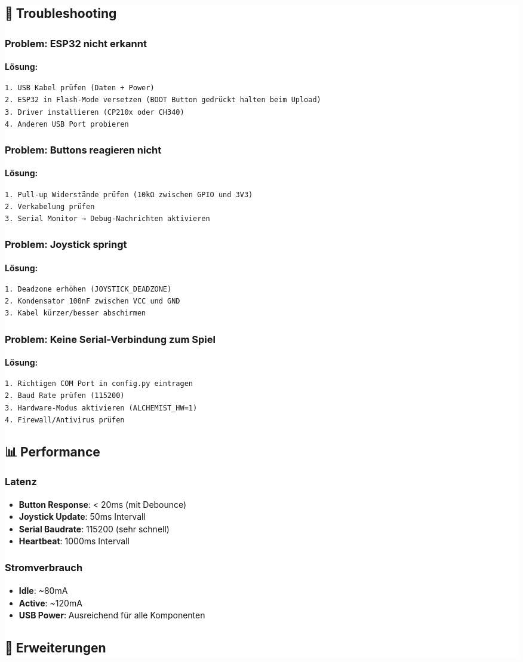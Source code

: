 ## 🔧 Troubleshooting

### Problem: ESP32 nicht erkannt
**Lösung:**
```
1. USB Kabel prüfen (Daten + Power)
2. ESP32 in Flash-Mode versetzen (BOOT Button gedrückt halten beim Upload)
3. Driver installieren (CP210x oder CH340)
4. Anderen USB Port probieren
```

### Problem: Buttons reagieren nicht
**Lösung:**
```
1. Pull-up Widerstände prüfen (10kΩ zwischen GPIO und 3V3)
2. Verkabelung prüfen
3. Serial Monitor → Debug-Nachrichten aktivieren
```

### Problem: Joystick springt
**Lösung:**
```
1. Deadzone erhöhen (JOYSTICK_DEADZONE)
2. Kondensator 100nF zwischen VCC und GND
3. Kabel kürzer/besser abschirmen
```

### Problem: Keine Serial-Verbindung zum Spiel
**Lösung:**
```
1. Richtigen COM Port in config.py eintragen
2. Baud Rate prüfen (115200)
3. Hardware-Modus aktivieren (ALCHEMIST_HW=1)
4. Firewall/Antivirus prüfen
```

## 📊 Performance

### Latenz
- **Button Response**: < 20ms (mit Debounce)
- **Joystick Update**: 50ms Intervall
- **Serial Baudrate**: 115200 (sehr schnell)
- **Heartbeat**: 1000ms Intervall

### Stromverbrauch
- **Idle**: ~80mA
- **Active**: ~120mA
- **USB Power**: Ausreichend für alle Komponenten

## 🎯 Erweiterungen
